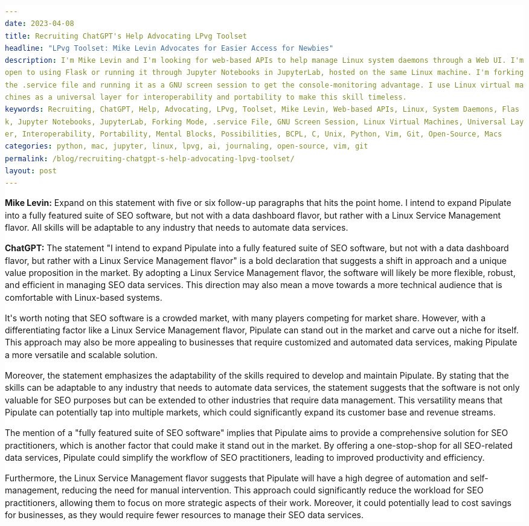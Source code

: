 ```yaml
---
date: 2023-04-08
title: Recruiting ChatGPT's Help Advocating LPvg Toolset
headline: "LPvg Toolset: Mike Levin Advocates for Easier Access for Newbies"
description: I'm Mike Levin and I'm looking for web-based APIs to help manage Linux system daemons through a Web UI. I'm open to using Flask or running it through Jupyter Notebooks in JupyterLab, hosted on the same Linux machine. I'm forking the .service file and running it as a GNU screen session to get the console-monitoring advantage. I use Linux virtual machines as a universal layer for interoperability and portability to make this skill timeless.
keywords: Recruiting, ChatGPT, Help, Advocating, LPvg, Toolset, Mike Levin, Web-based APIs, Linux, System Daemons, Flask, Jupyter Notebooks, JupyterLab, Forking Mode, .service File, GNU Screen Session, Linux Virtual Machines, Universal Layer, Interoperability, Portability, Mental Blocks, Possibilities, BCPL, C, Unix, Python, Vim, Git, Open-Source, Macs
categories: python, mac, jupyter, linux, lpvg, ai, journaling, open-source, vim, git
permalink: /blog/recruiting-chatgpt-s-help-advocating-lpvg-toolset/
layout: post
---
```



**Mike Levin:** Expand on this statement with five or six follow-up paragraphs that hits the point home. I intend to expand Pipulate into a fully featured suite of SEO software, but not with a data dashboard flavor, but rather with a Linux Service Management flavor. All skills will be adaptable to any industry that needs to automate data services.

**ChatGPT:** The statement "I intend to expand Pipulate into a fully featured suite of SEO software, but not with a data dashboard flavor, but rather with a Linux Service Management flavor" is a bold declaration that suggests a shift in approach and a unique value proposition in the market. By adopting a Linux Service Management flavor, the software will likely be more flexible, robust, and efficient in managing SEO data services. This direction may also mean a move towards a more technical audience that is comfortable with Linux-based systems.

It's worth noting that SEO software is a crowded market, with many players competing for market share. However, with a differentiating factor like a Linux Service Management flavor, Pipulate can stand out in the market and carve out a niche for itself. This approach may also be more appealing to businesses that require customized and automated data services, making Pipulate a more versatile and scalable solution.

Moreover, the statement emphasizes the adaptability of the skills required to develop and maintain Pipulate. By stating that the skills can be adaptable to any industry that needs to automate data services, the statement suggests that the software is not only valuable for SEO purposes but can be extended to other industries that require data management. This versatility means that Pipulate can potentially tap into multiple markets, which could significantly expand its customer base and revenue streams.

The mention of a "fully featured suite of SEO software" implies that Pipulate aims to provide a comprehensive solution for SEO practitioners, which is another factor that could make it stand out in the market. By offering a one-stop-shop for all SEO-related data services, Pipulate could simplify the workflow of SEO practitioners, leading to improved productivity and efficiency.

Furthermore, the Linux Service Management flavor suggests that Pipulate will have a high degree of automation and self-management, reducing the need for manual intervention. This approach could significantly reduce the workload for SEO practitioners, allowing them to focus on more strategic aspects of their work. Moreover, it could potentially lead to cost savings for businesses, as they would require fewer resources to manage their SEO data services.
